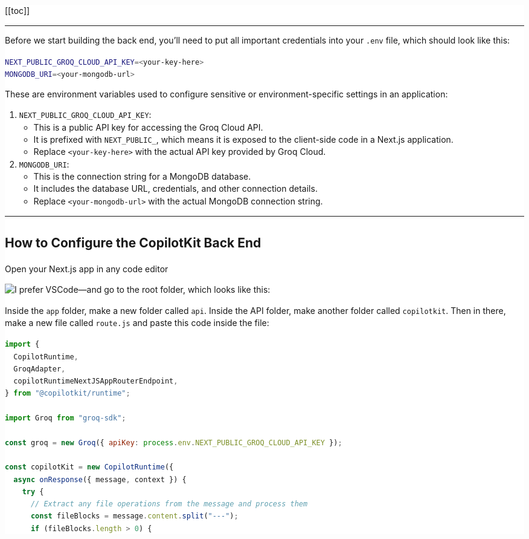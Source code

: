 [[toc]]

---

<SiteInfo
  name="How to Build a Replit Clone with Socket.io, Monaco Editor, and Copilotkit"
  desc="I’ve been coding for about a decade now. And over the years, I’ve tried my fair share of development tools—especially IDEs like Sublime Text, Atom, and even NetBeans back in my college days. But when VS Code came along, it completely changed the game..."
  url="https://freecodecamp.org/news/how-to-build-a-replit-clone-with-socketio-monaco-editor-and-copilotkit#heading-how-to-build-the-back-end"
  logo="https://cdn.freecodecamp.org/universal/favicons/favicon.ico"
  preview="https://freecodecamp.org/news/author/prankurpandeyy/
cover: https://cdn.hashnode.com/res/hashnode/image/upload/v1740064335866/a058fbf3-2d89-4e95-9d3b-07224f3985be.png"/>

Before we start building the back end, you’ll need to put all important credentials into your <FontIcon icon="fas fa-file-lines"/>`.env` file, which should look like this:

```sh title=".env"
NEXT_PUBLIC_GROQ_CLOUD_API_KEY=<your-key-here>
MONGODB_URI=<your-mongodb-url>
```

These are environment variables used to configure sensitive or environment-specific settings in an application:

1. `NEXT_PUBLIC_GROQ_CLOUD_API_KEY`:
    - This is a public API key for accessing the Groq Cloud API.
    - It is prefixed with `NEXT_PUBLIC_`, which means it is exposed to the client-side code in a Next.js application.
    - Replace `<your-key-here>` with the actual API key provided by Groq Cloud.
2. `MONGODB_URI`:
    - This is the connection string for a MongoDB database.
    - It includes the database URL, credentials, and other connection details.
    - Replace `<your-mongodb-url>` with the actual MongoDB connection string.

---

## How to Configure the CopilotKit Back End

Open your Next.js app in any code editor

![I prefer VSCode—and go to the root folder, which looks like this:](https://cdn.hashnode.com/res/hashnode/image/upload/v1738858655371/f648cb98-62a0-4bdd-9d03-994c7bbf758f.png)

Inside the <FontIcon icon="fas fa-folder-open"/>`app` folder, make a new folder called <FontIcon icon="fas fa-folder-open"/>`api`. Inside the API folder, make another folder called <FontIcon icon="fas fa-folder-open"/>`copilotkit`. Then in there, make a new file called <FontIcon icon="fa-brands fa-js"/>`route.js` and paste this code inside the file:

```jsx :collapsed-liens title="app/api/copilotkit/route.js"
import {
  CopilotRuntime,
  GroqAdapter,
  copilotRuntimeNextJSAppRouterEndpoint,
} from "@copilotkit/runtime";

import Groq from "groq-sdk";

const groq = new Groq({ apiKey: process.env.NEXT_PUBLIC_GROQ_CLOUD_API_KEY });

const copilotKit = new CopilotRuntime({
  async onResponse({ message, context }) {
    try {
      // Extract any file operations from the message and process them
      const fileBlocks = message.content.split("---");
      if (fileBlocks.length > 0) {
```